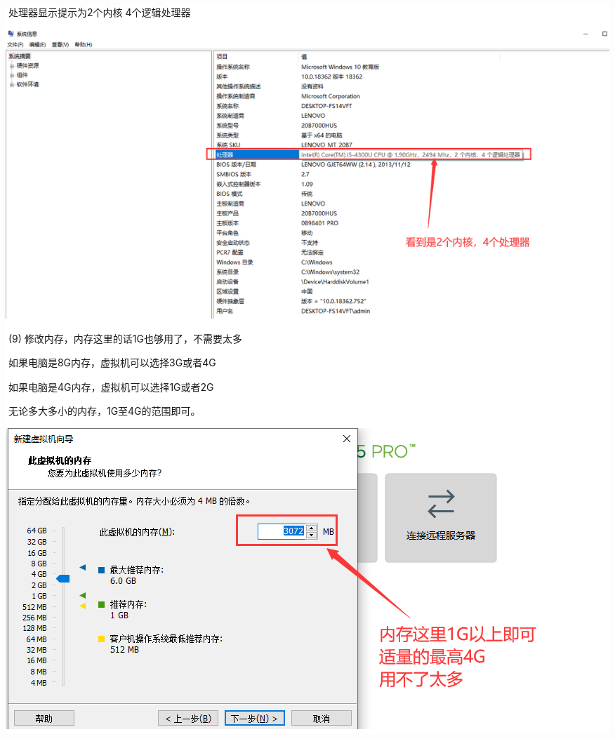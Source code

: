 ​        处理器显示提示为2个内核 4个逻辑处理器

![](imgs/04_46.png)

​    (9) 修改内存，内存这里的话1G也够用了，不需要太多

​          如果电脑是8G内存，虚拟机可以选择3G或者4G

​          如果电脑是4G内存，虚拟机可以选择1G或者2G

​          无论多大多小的内存，1G至4G的范围即可。

![](imgs/04_47.png)
